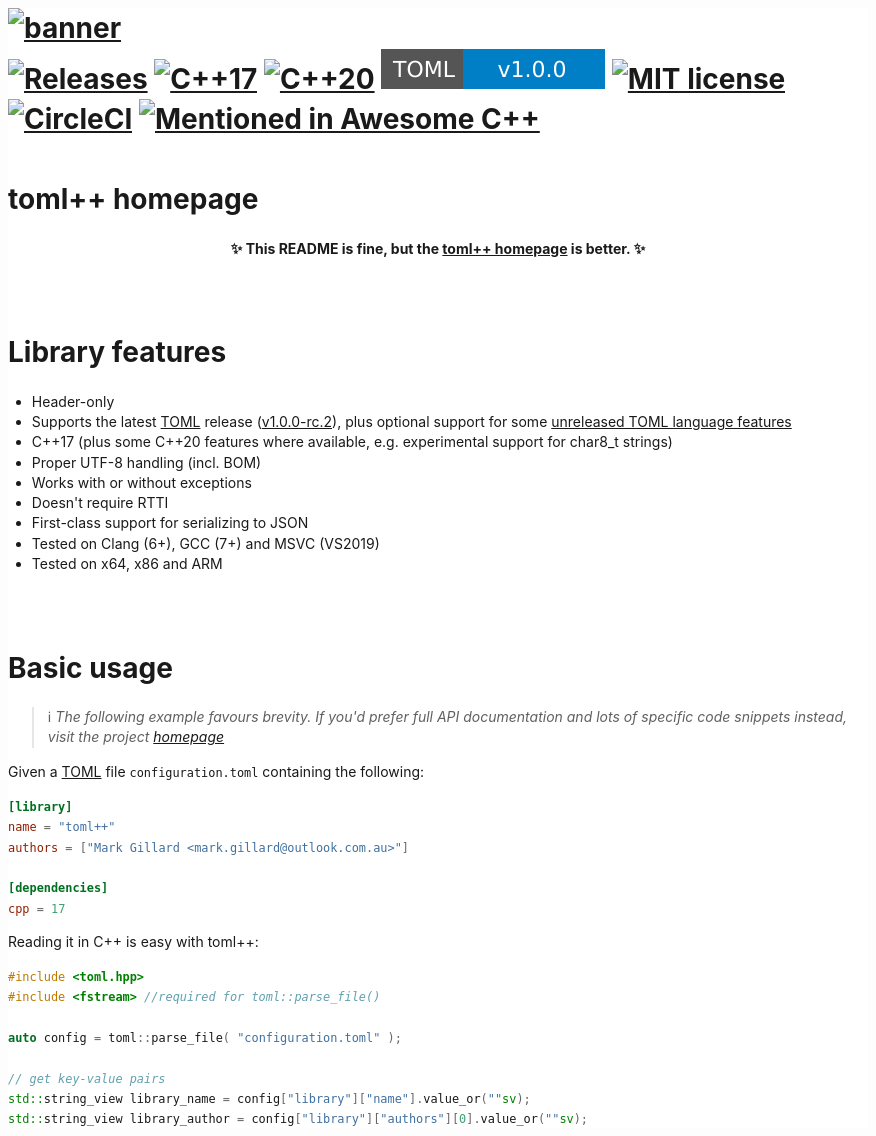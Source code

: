 [![banner](docs/banner_small.png)][homepage]  
[![Releases](https://img.shields.io/github/v/release/marzer/tomlplusplus?style=flat-square)](https://github.com/marzer/tomlplusplus/releases)
[![C++17](docs/badge-C++17.svg)][cpp_compilers]
[![C++20](docs/badge-C++20.svg)][cpp_compilers]
[![TOML](docs/badge-TOML.svg)][v1.0.0-rc.2]
[![MIT license](docs/badge-license-MIT.svg)](./LICENSE)
[![CircleCI](https://img.shields.io/circleci/build/github/marzer/tomlplusplus?label=circle%20ci&logo=circleci&logoColor=white&style=flat-square)](https://circleci.com/gh/marzer/tomlplusplus)
[![Mentioned in Awesome C++](docs/badge-awesome.svg)](https://github.com/fffaraz/awesome-cpp)
====

# toml++ homepage

<p align="center">
	<strong>✨ This README is fine, but the <a href="https://marzer.github.io/tomlplusplus/">toml++ homepage</a> is better. ✨</strong>
</p>

<br>

# Library features

 - Header-only
 - Supports the latest [TOML] release ([v1.0.0-rc.2]), plus optional support for some [unreleased TOML language features]
 - C++17 (plus some C++20 features where available, e.g. experimental support for char8_t strings)
 - Proper UTF-8 handling (incl. BOM)
 - Works with or without exceptions
 - Doesn't require RTTI
 - First-class support for serializing to JSON
 - Tested on Clang (6+), GCC (7+) and MSVC (VS2019)
 - Tested on x64, x86 and ARM

<br>

# Basic usage

> ℹ _The following example favours brevity. If you'd prefer full API documentation and lots of specific code snippets
instead, visit the project [homepage]_

Given a [TOML] file `configuration.toml` containing the following:
```toml
[library]
name = "toml++"
authors = ["Mark Gillard <mark.gillard@outlook.com.au>"]

[dependencies]
cpp = 17
```
Reading it in C++ is easy with toml++:
```cpp
#include <toml.hpp>
#include <fstream> //required for toml::parse_file()

auto config = toml::parse_file( "configuration.toml" );

// get key-value pairs
std::string_view library_name = config["library"]["name"].value_or(""sv);
std::string_view library_author = config["library"]["authors"][0].value_or(""sv);
```

[API documentation]: https://marzer.github.io/tomlplusplus/
[homepage]: https://marzer.github.io/tomlplusplus/
[unreleased TOML language features]: #-unreleased-language-features
[most recently-released version]: https://github.com/toml-lang/toml/releases
[numbered version]: https://github.com/toml-lang/toml/releases
[char8_t]: https://en.cppreference.com/w/cpp/keyword/char8_t
[TOML]: https://toml.io/
[TOML master]: https://github.com/toml-lang/toml/blob/master/README.md
[TOML issues list]: https://github.com/toml-lang/toml/issues
[v1.0.0-rc.2]: https://toml.io/en/v1.0.0-rc.2
[CONTRIBUTING]: ./CONTRIBUTING.md
[LICENSE]: ./LICENSE
[Flexible and Economical UTF-8 Decoder]: http://bjoern.hoehrmann.de/utf-8/decoder/dfa/
[cpp_compilers]: https://en.cppreference.com/w/cpp/compiler_support
[reporting issues]: https://github.com/marzer/tomlplusplus/issues/new/choose
[feature request]: https://github.com/marzer/tomlplusplus/issues/new/choose
[issues]: https://github.com/marzer/tomlplusplus/issues
[#356]: https://github.com/toml-lang/toml/issues/356
[#516]: https://github.com/toml-lang/toml/issues/516
[#562]: https://github.com/toml-lang/toml/issues/562
[#567]: https://github.com/toml-lang/toml/issues/567
[#571]: https://github.com/toml-lang/toml/issues/571
[#622]: https://github.com/toml-lang/toml/issues/622
[#644]: https://github.com/toml-lang/toml/issues/644
[#665]: https://github.com/toml-lang/toml/issues/665
[#671]: https://github.com/toml-lang/toml/issues/671
[#687]: https://github.com/toml-lang/toml/issues/687
[#709]: https://github.com/toml-lang/toml/pull/709
[LICENSE-utf8-decoder]: ./LICENSE-utf8-decoder
[something better than std::optional]: https://github.com/TartanLlama/optional
[m.css]: https://mcss.mosra.cz/documentation/doxygen